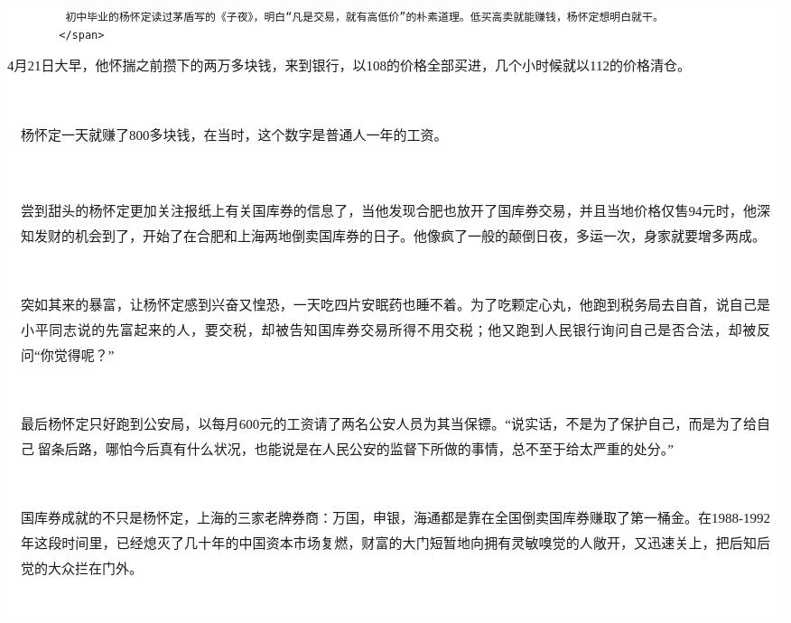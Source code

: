              初中毕业的杨怀定读过茅盾写的《子夜》，明白“凡是交易，就有高低价”的朴素道理。低买高卖就能赚钱，杨怀定想明白就干。
            </span>
<span style='font-family: "Microsoft YaHei", 微软雅黑;font-size: 15px;'>
             4月21日大早，他怀揣之前攒下的两万多块钱，来到银行，以108的价格全部买进，几个小时候就以112的价格清仓。
            </span>
</p>
<p style="font-family: 微软雅黑;font-size: 16px;margin: 5px 15px 10px;line-height: 1.75em;text-align: justify;">
<br/>
</p>
<p style="font-family: 微软雅黑;font-size: 16px;margin: 5px 15px 10px;line-height: 1.75em;text-align: justify;">
<span style='font-family: "Microsoft YaHei", 微软雅黑;font-size: 15px;'>
             杨怀定一天就赚了800多块钱，在当时，这个数字是普通人一年的工资。
            </span>
</p>
<p style="font-family: 微软雅黑;font-size: 16px;">
<br/>
</p>
<p style="font-family: 微软雅黑;font-size: 16px;margin: 5px 15px 10px;line-height: 1.75em;text-align: justify;">
<span style='font-size: 15px;font-family: "Microsoft YaHei", 微软雅黑;'>
             尝到甜头的杨怀定更加关注报纸上有关国库券的信息了，当他发现合肥也放开了国库券交易，并且当地价格仅售94元时，他深知发财的机会到了，开始了在合肥和上海两地倒卖国库券的日子。他像疯了一般的颠倒日夜，多运一次，身家就要增多两成。
            </span>
</p>
<p style="font-family: 微软雅黑;font-size: 16px;margin: 5px 15px 10px;line-height: 1.75em;text-align: justify;">
<br/>
</p>
<p style="font-family: 微软雅黑;font-size: 16px;margin: 5px 15px 10px;line-height: 1.75em;text-align: justify;">
<span style='font-family: "Microsoft YaHei", 微软雅黑;font-size: 15px;'>
             突如其来的暴富，让杨怀定感到兴奋又惶恐，一天吃四片安眠药也睡不着。为了吃颗定心丸，他跑到税务局去自首，说自己是小平同志说的先富起来的人，要交税，却被告知国库券交易所得不用交税；他又跑到人民银行询问自己是否合法，却被反问“你觉得呢？”
            </span>
</p>
<p style="font-family: 微软雅黑;font-size: 16px;margin: 5px 15px 10px;line-height: 1.75em;text-align: justify;">
<br/>
</p>
<p style="font-family: 微软雅黑;font-size: 16px;margin: 5px 15px 10px;line-height: 1.75em;text-align: justify;">
<span style='font-size: 15px;font-family: "Microsoft YaHei", 微软雅黑;'>
             最后杨怀定只好跑到公安局，以每月600元的工资请了两名公安人员为其当保镖。“说实话，不是为了保护自己，而是为了给自己
            </span>
<span style='font-family: "Microsoft YaHei", 微软雅黑;font-size: 15px;'>
             留条后路，哪怕今后真有什么状况，也能说是在人民公安的监督下所做的事情，总不至于给太严重的处分。”
            </span>
</p>
<p style="font-family: 微软雅黑;font-size: 16px;margin: 5px 15px 10px;line-height: 1.75em;text-align: justify;">
<br/>
</p>
<p style="font-family: 微软雅黑;font-size: 16px;margin: 5px 15px 10px;line-height: 1.75em;text-align: justify;">
<span style='font-family: "Microsoft YaHei", 微软雅黑;font-size: 15px;'>
             国库券成就的不只是杨怀定，上海的三家老牌券商：万国，申银，海通都是靠在全国倒卖国库券赚取了第一桶金。在1988-1992年这段时间里，已经熄灭了几十年的中国资本市场复燃，财富的大门短暂地向拥有灵敏嗅觉的人敞开，又迅速关上，把后知后觉的大众拦在门外。
            </span>
</p>
<p style="font-family: 微软雅黑;font-size: 16px;margin: 5px 15px 10px;line-height: 1.75em;text-align: justify;">
<br/>